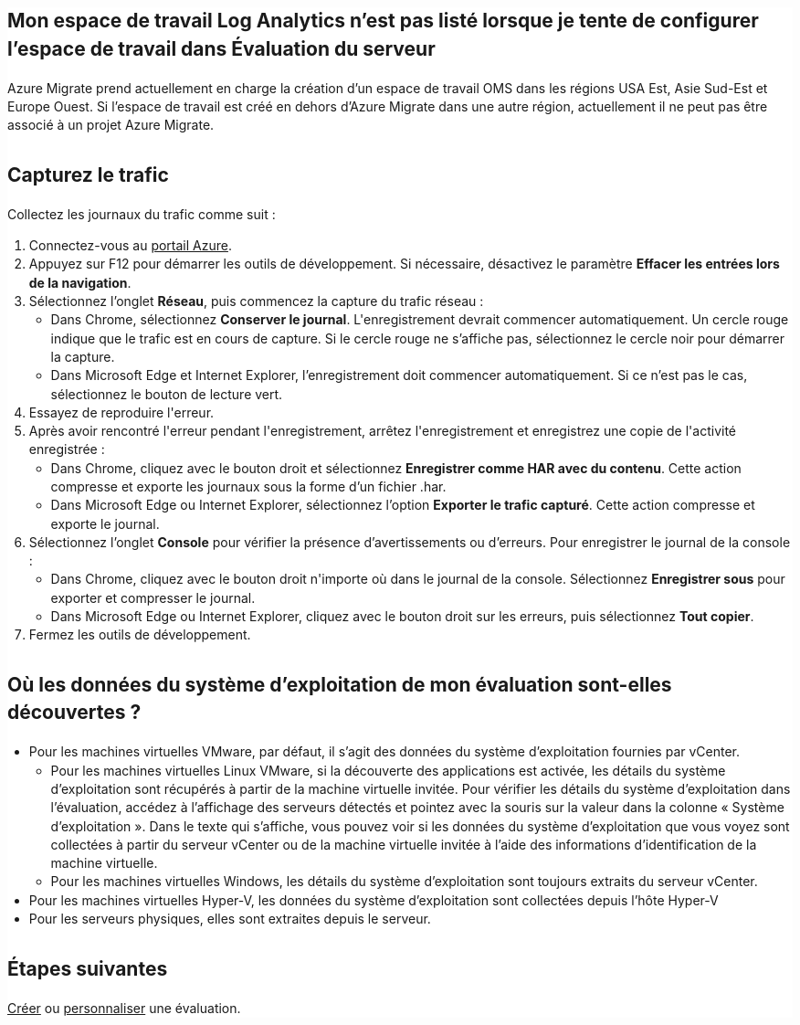 ## <a name="my-log-analytics-workspace-is-not-listed-when-trying-to-configure-the-workspace-in-server-assessment"></a>Mon espace de travail Log Analytics n’est pas listé lorsque je tente de configurer l’espace de travail dans Évaluation du serveur
Azure Migrate prend actuellement en charge la création d’un espace de travail OMS dans les régions USA Est, Asie Sud-Est et Europe Ouest. Si l’espace de travail est créé en dehors d’Azure Migrate dans une autre région, actuellement il ne peut pas être associé à un projet Azure Migrate.


## <a name="capture-network-traffic"></a>Capturez le trafic

Collectez les journaux du trafic comme suit :

1. Connectez-vous au [portail Azure](https://portal.azure.com).
2. Appuyez sur F12 pour démarrer les outils de développement. Si nécessaire, désactivez le paramètre **Effacer les entrées lors de la navigation**.
3. Sélectionnez l’onglet **Réseau**, puis commencez la capture du trafic réseau :
   - Dans Chrome, sélectionnez **Conserver le journal**. L'enregistrement devrait commencer automatiquement. Un cercle rouge indique que le trafic est en cours de capture. Si le cercle rouge ne s’affiche pas, sélectionnez le cercle noir pour démarrer la capture.
   - Dans Microsoft Edge et Internet Explorer, l’enregistrement doit commencer automatiquement. Si ce n’est pas le cas, sélectionnez le bouton de lecture vert.
4. Essayez de reproduire l'erreur.
5. Après avoir rencontré l'erreur pendant l'enregistrement, arrêtez l'enregistrement et enregistrez une copie de l'activité enregistrée :
   - Dans Chrome, cliquez avec le bouton droit et sélectionnez **Enregistrer comme HAR avec du contenu**. Cette action compresse et exporte les journaux sous la forme d’un fichier .har.
   - Dans Microsoft Edge ou Internet Explorer, sélectionnez l’option **Exporter le trafic capturé**. Cette action compresse et exporte le journal.
6. Sélectionnez l’onglet **Console** pour vérifier la présence d’avertissements ou d’erreurs. Pour enregistrer le journal de la console :
   - Dans Chrome, cliquez avec le bouton droit n'importe où dans le journal de la console. Sélectionnez **Enregistrer sous** pour exporter et compresser le journal.
   - Dans Microsoft Edge ou Internet Explorer, cliquez avec le bouton droit sur les erreurs, puis sélectionnez **Tout copier**.
7. Fermez les outils de développement.


## <a name="where-is-the-operating-system-data-in-my-assessment-discovered-from"></a>Où les données du système d’exploitation de mon évaluation sont-elles découvertes ?

- Pour les machines virtuelles VMware, par défaut, il s’agit des données du système d’exploitation fournies par vCenter. 
   - Pour les machines virtuelles Linux VMware, si la découverte des applications est activée, les détails du système d’exploitation sont récupérés à partir de la machine virtuelle invitée. Pour vérifier les détails du système d’exploitation dans l’évaluation, accédez à l’affichage des serveurs détectés et pointez avec la souris sur la valeur dans la colonne « Système d’exploitation ». Dans le texte qui s’affiche, vous pouvez voir si les données du système d’exploitation que vous voyez sont collectées à partir du serveur vCenter ou de la machine virtuelle invitée à l’aide des informations d’identification de la machine virtuelle. 
   - Pour les machines virtuelles Windows, les détails du système d’exploitation sont toujours extraits du serveur vCenter.
- Pour les machines virtuelles Hyper-V, les données du système d’exploitation sont collectées depuis l’hôte Hyper-V
- Pour les serveurs physiques, elles sont extraites depuis le serveur.

## <a name="next-steps"></a>Étapes suivantes

[Créer](how-to-create-assessment.md) ou [personnaliser](how-to-modify-assessment.md) une évaluation.
